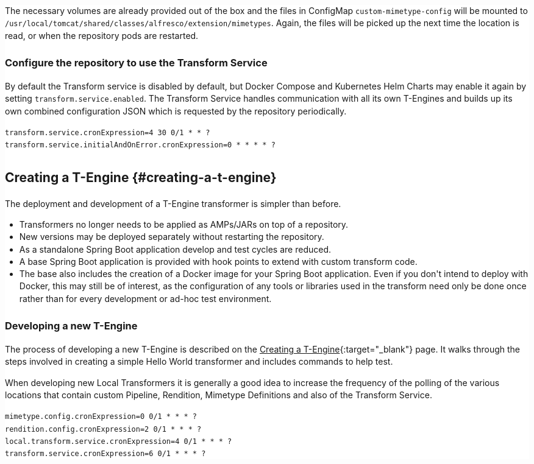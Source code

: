 The necessary volumes are already provided out of the box and the files
in ConfigMap `custom-mimetype-config` will be mounted to
`/usr/local/tomcat/shared/classes/alfresco/extension/mimetypes`.
Again, the files will be picked up the next time the location is read,
or when the repository pods are restarted.

### Configure the repository to use the Transform Service

By default the Transform service is disabled by default, but Docker
Compose and Kubernetes Helm Charts may enable it again by setting
`transform.service.enabled`. The Transform Service handles
communication with all its own T-Engines and builds up its own combined
configuration JSON which is requested by the repository
periodically.

```text
transform.service.cronExpression=4 30 0/1 * * ?
transform.service.initialAndOnError.cronExpression=0 * * * * ?
```

## Creating a T-Engine {#creating-a-t-engine}

The deployment and development of a T-Engine transformer is simpler
than before.

* Transformers no longer needs to be applied as AMPs/JARs on top of a repository.
* New versions may be deployed separately without restarting the repository.
* As a standalone Spring Boot application develop and test
  cycles are reduced.
* A base Spring Boot application is provided with hook points to extend
  with custom transform code.
* The base also includes the creation of a Docker image for your
  Spring Boot application. Even if you don't intend to deploy with Docker,
  this may still be of interest, as the configuration of any tools or
  libraries used in the transform need only be done once rather than for
  every development or ad-hoc test environment.

### Developing a new T-Engine

The process of developing a new T-Engine is described on the
[Creating a T-Engine](https://github.com/Alfresco/acs-packaging/blob/master/docs/creating-a-t-engine.md){:target="_blank"} page. It walks
through the steps involved in creating a simple Hello World transformer
and includes commands to help test.

When developing new Local Transformers it is generally a good idea to
increase the frequency of the polling of the various locations that
contain custom Pipeline, Rendition, Mimetype Definitions and also of
the Transform Service.

```text
mimetype.config.cronExpression=0 0/1 * * * ?
rendition.config.cronExpression=2 0/1 * * * ?
local.transform.service.cronExpression=4 0/1 * * * ?
transform.service.cronExpression=6 0/1 * * * ?
```
